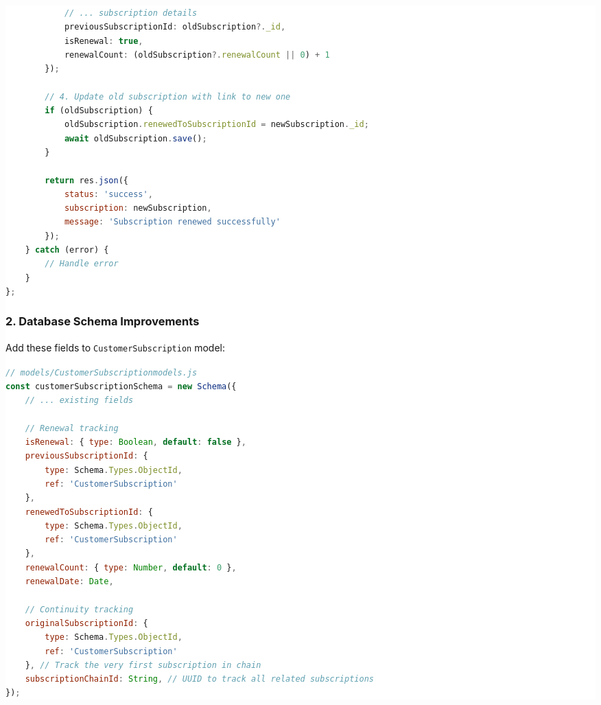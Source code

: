 ```javascript
            // ... subscription details
            previousSubscriptionId: oldSubscription?._id,
            isRenewal: true,
            renewalCount: (oldSubscription?.renewalCount || 0) + 1
        });
        
        // 4. Update old subscription with link to new one
        if (oldSubscription) {
            oldSubscription.renewedToSubscriptionId = newSubscription._id;
            await oldSubscription.save();
        }
        
        return res.json({ 
            status: 'success', 
            subscription: newSubscription,
            message: 'Subscription renewed successfully'
        });
    } catch (error) {
        // Handle error
    }
};
```

### 2. Database Schema Improvements

Add these fields to `CustomerSubscription` model:

```javascript
// models/CustomerSubscriptionmodels.js
const customerSubscriptionSchema = new Schema({
    // ... existing fields
    
    // Renewal tracking
    isRenewal: { type: Boolean, default: false },
    previousSubscriptionId: { 
        type: Schema.Types.ObjectId, 
        ref: 'CustomerSubscription' 
    },
    renewedToSubscriptionId: { 
        type: Schema.Types.ObjectId, 
        ref: 'CustomerSubscription' 
    },
    renewalCount: { type: Number, default: 0 },
    renewalDate: Date,
    
    // Continuity tracking
    originalSubscriptionId: { 
        type: Schema.Types.ObjectId, 
        ref: 'CustomerSubscription' 
    }, // Track the very first subscription in chain
    subscriptionChainId: String, // UUID to track all related subscriptions
});
```
